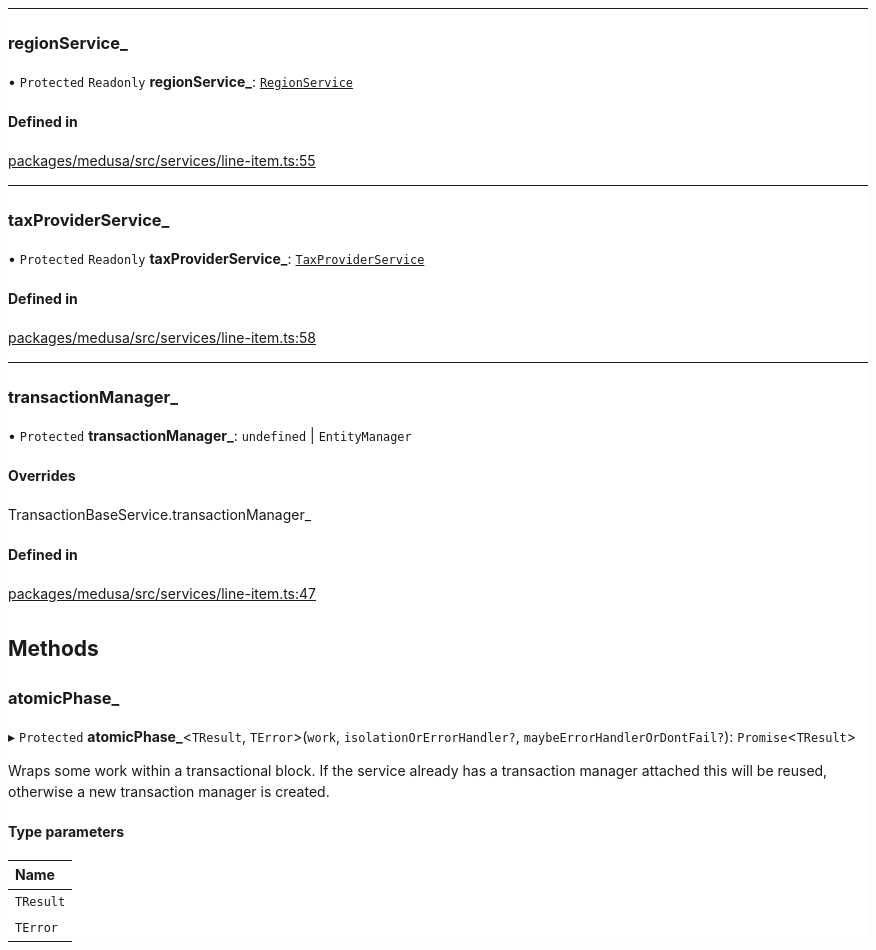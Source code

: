 ___

### regionService\_

• `Protected` `Readonly` **regionService\_**: [`RegionService`](RegionService.md)

#### Defined in

[packages/medusa/src/services/line-item.ts:55](https://github.com/medusajs/medusa/blob/6dafb5154/packages/medusa/src/services/line-item.ts#L55)

___

### taxProviderService\_

• `Protected` `Readonly` **taxProviderService\_**: [`TaxProviderService`](TaxProviderService.md)

#### Defined in

[packages/medusa/src/services/line-item.ts:58](https://github.com/medusajs/medusa/blob/6dafb5154/packages/medusa/src/services/line-item.ts#L58)

___

### transactionManager\_

• `Protected` **transactionManager\_**: `undefined` \| `EntityManager`

#### Overrides

TransactionBaseService.transactionManager\_

#### Defined in

[packages/medusa/src/services/line-item.ts:47](https://github.com/medusajs/medusa/blob/6dafb5154/packages/medusa/src/services/line-item.ts#L47)

## Methods

### atomicPhase\_

▸ `Protected` **atomicPhase_**<`TResult`, `TError`\>(`work`, `isolationOrErrorHandler?`, `maybeErrorHandlerOrDontFail?`): `Promise`<`TResult`\>

Wraps some work within a transactional block. If the service already has
a transaction manager attached this will be reused, otherwise a new
transaction manager is created.

#### Type parameters

| Name |
| :------ |
| `TResult` |
| `TError` |
